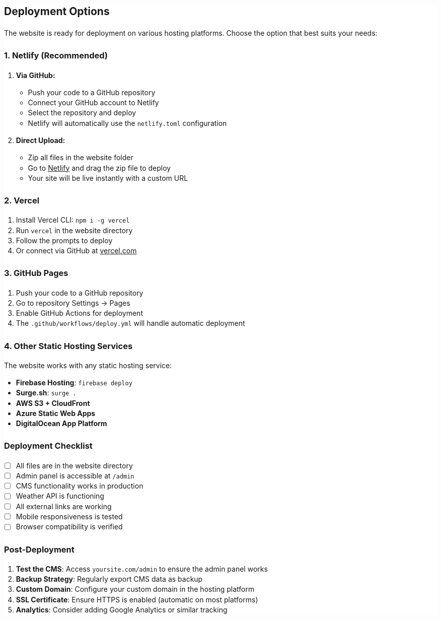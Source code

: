 ## Deployment Options

The website is ready for deployment on various hosting platforms. Choose the option that best suits your needs:

### **1. Netlify (Recommended)**
1. **Via GitHub:**
   - Push your code to a GitHub repository
   - Connect your GitHub account to Netlify
   - Select the repository and deploy
   - Netlify will automatically use the `netlify.toml` configuration

2. **Direct Upload:**
   - Zip all files in the website folder
   - Go to [Netlify](https://netlify.com) and drag the zip file to deploy
   - Your site will be live instantly with a custom URL

### **2. Vercel**
1. Install Vercel CLI: `npm i -g vercel`
2. Run `vercel` in the website directory
3. Follow the prompts to deploy
4. Or connect via GitHub at [vercel.com](https://vercel.com)

### **3. GitHub Pages**
1. Push your code to a GitHub repository
2. Go to repository Settings → Pages
3. Enable GitHub Actions for deployment
4. The `.github/workflows/deploy.yml` will handle automatic deployment

### **4. Other Static Hosting Services**
The website works with any static hosting service:
- **Firebase Hosting**: `firebase deploy`
- **Surge.sh**: `surge .`
- **AWS S3 + CloudFront**
- **Azure Static Web Apps**
- **DigitalOcean App Platform**

### **Deployment Checklist**
- [ ] All files are in the website directory
- [ ] Admin panel is accessible at `/admin`
- [ ] CMS functionality works in production
- [ ] Weather API is functioning
- [ ] All external links are working
- [ ] Mobile responsiveness is tested
- [ ] Browser compatibility is verified

### **Post-Deployment**
1. **Test the CMS**: Access `yoursite.com/admin` to ensure the admin panel works
2. **Backup Strategy**: Regularly export CMS data as backup
3. **Custom Domain**: Configure your custom domain in the hosting platform
4. **SSL Certificate**: Ensure HTTPS is enabled (automatic on most platforms)
5. **Analytics**: Consider adding Google Analytics or similar tracking
